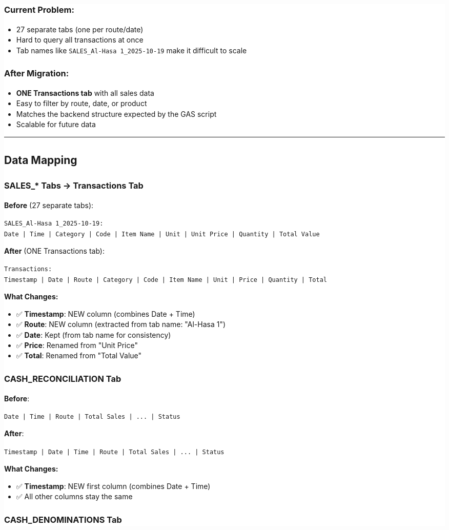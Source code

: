 ### Current Problem:
- 27 separate tabs (one per route/date)
- Hard to query all transactions at once
- Tab names like `SALES_Al-Hasa 1_2025-10-19` make it difficult to scale

### After Migration:
- **ONE Transactions tab** with all sales data
- Easy to filter by route, date, or product
- Matches the backend structure expected by the GAS script
- Scalable for future data

---

## Data Mapping

### SALES_* Tabs → Transactions Tab

**Before** (27 separate tabs):
```
SALES_Al-Hasa 1_2025-10-19:
Date | Time | Category | Code | Item Name | Unit | Unit Price | Quantity | Total Value
```

**After** (ONE Transactions tab):
```
Transactions:
Timestamp | Date | Route | Category | Code | Item Name | Unit | Price | Quantity | Total
```

**What Changes:**
- ✅ **Timestamp**: NEW column (combines Date + Time)
- ✅ **Route**: NEW column (extracted from tab name: "Al-Hasa 1")
- ✅ **Date**: Kept (from tab name for consistency)
- ✅ **Price**: Renamed from "Unit Price"
- ✅ **Total**: Renamed from "Total Value"

### CASH_RECONCILIATION Tab

**Before**:
```
Date | Time | Route | Total Sales | ... | Status
```

**After**:
```
Timestamp | Date | Time | Route | Total Sales | ... | Status
```

**What Changes:**
- ✅ **Timestamp**: NEW first column (combines Date + Time)
- ✅ All other columns stay the same

### CASH_DENOMINATIONS Tab
